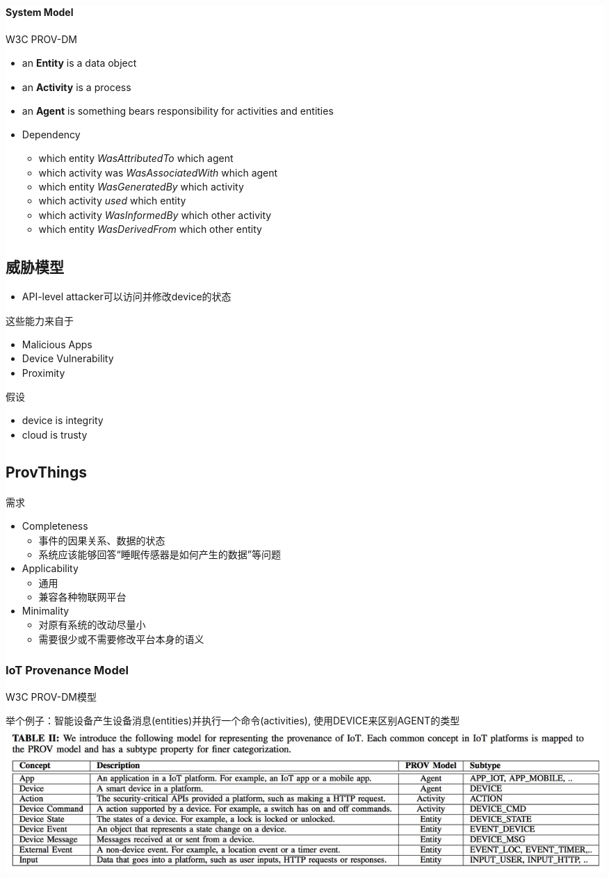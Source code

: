#### System Model
W3C PROV-DM

* an **Entity** is a data object
* an **Activity** is a process
* an **Agent** is something bears responsibility for activities and entities

* Dependency
    * which entity *WasAttributedTo* which agent
    * which activity was *WasAssociatedWith* which agent   
    * which entity *WasGeneratedBy* which activity
    * which activity *used* which entity
    * which activity *WasInformedBy* which other
activity
    * which entity *WasDerivedFrom* which other entity


 

## 威胁模型
* API-level attacker可以访问并修改device的状态

这些能力来自于

* Malicious Apps
* Device Vulnerability
* Proximity

假设

* device is integrity
* cloud is trusty

## ProvThings
需求

* Completeness
    * 事件的因果关系、数据的状态  
    * 系统应该能够回答“睡眠传感器是如何产生的数据”等问题
* Applicability
    * 通用   
    * 兼容各种物联网平台
* Minimality
    * 对原有系统的改动尽量小
    * 需要很少或不需要修改平台本身的语义
    
### IoT Provenance Model
W3C PROV-DM模型

举个例子：智能设备产生设备消息(entities)并执行一个命令(activities), 使用DEVICE来区别AGENT的类型
![](/images/2018-07-11/15227311988625/15228169352257.jpg)
